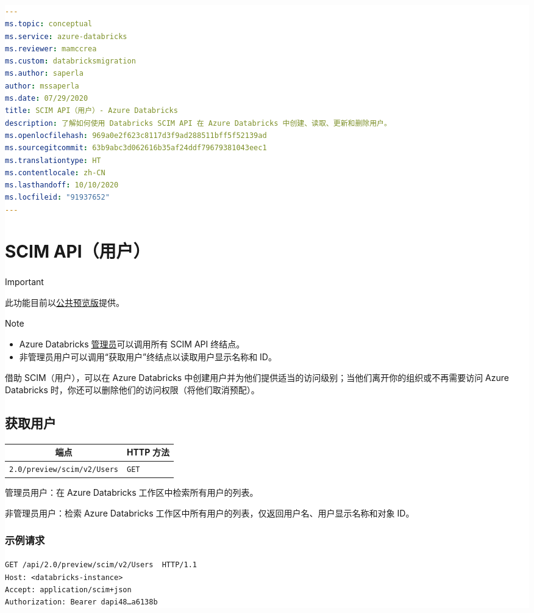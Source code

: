 ```yaml
---
ms.topic: conceptual
ms.service: azure-databricks
ms.reviewer: mamccrea
ms.custom: databricksmigration
ms.author: saperla
author: mssaperla
ms.date: 07/29/2020
title: SCIM API（用户）- Azure Databricks
description: 了解如何使用 Databricks SCIM API 在 Azure Databricks 中创建、读取、更新和删除用户。
ms.openlocfilehash: 969a0e2f623c8117d3f9ad288511bff5f52139ad
ms.sourcegitcommit: 63b9abc3d062616b35af24ddf79679381043eec1
ms.translationtype: HT
ms.contentlocale: zh-CN
ms.lasthandoff: 10/10/2020
ms.locfileid: "91937652"
---
```

# <a name="scim-api-users"></a>SCIM API（用户）

> [!IMPORTANT]
>
> 此功能目前以[公共预览版](../../../../release-notes/release-types.md)提供。

> [!NOTE]
>
> * Azure Databricks [管理员](../../../../administration-guide/index.md#administration)可以调用所有 SCIM API 终结点。
> * 非管理员用户可以调用“获取用户”终结点以读取用户显示名称和 ID。

借助 SCIM（用户），可以在 Azure Databricks 中创建用户并为他们提供适当的访问级别；当他们离开你的组织或不再需要访问 Azure Databricks 时，你还可以删除他们的访问权限（将他们取消预配）。

## <a name="get-users"></a><a id="get-users"> </a><a id="scim-get-users"> </a>获取用户

| 端点                           | HTTP 方法     |
|------------------------------------|-----------------|
| `2.0/preview/scim/v2/Users`        | `GET`           |

管理员用户：在 Azure Databricks 工作区中检索所有用户的列表。

非管理员用户：检索 Azure Databricks 工作区中所有用户的列表，仅返回用户名、用户显示名称和对象 ID。

### <a name="example-request"></a>示例请求

```http
GET /api/2.0/preview/scim/v2/Users  HTTP/1.1
Host: <databricks-instance>
Accept: application/scim+json
Authorization: Bearer dapi48…a6138b
```
